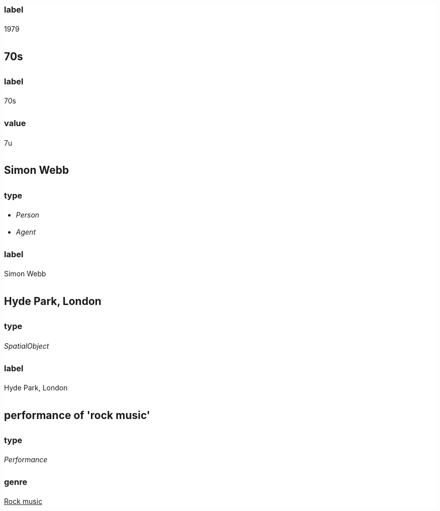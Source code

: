 ### label


1979

## 70s

### label


70s

### value


7u

## Simon Webb

### type

 - *Person*

 - *Agent*

### label


Simon Webb

## Hyde Park, London

### type


*SpatialObject*

### label


Hyde Park, London

## performance of 'rock music'

### type


*Performance*

### genre


[Rock music](#Rock-music)
